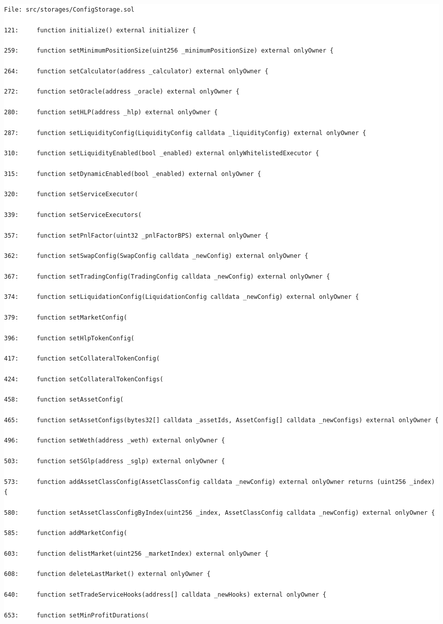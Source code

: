 ```solidity
File: src/storages/ConfigStorage.sol

121:     function initialize() external initializer {

259:     function setMinimumPositionSize(uint256 _minimumPositionSize) external onlyOwner {

264:     function setCalculator(address _calculator) external onlyOwner {

272:     function setOracle(address _oracle) external onlyOwner {

280:     function setHLP(address _hlp) external onlyOwner {

287:     function setLiquidityConfig(LiquidityConfig calldata _liquidityConfig) external onlyOwner {

310:     function setLiquidityEnabled(bool _enabled) external onlyWhitelistedExecutor {

315:     function setDynamicEnabled(bool _enabled) external onlyOwner {

320:     function setServiceExecutor(

339:     function setServiceExecutors(

357:     function setPnlFactor(uint32 _pnlFactorBPS) external onlyOwner {

362:     function setSwapConfig(SwapConfig calldata _newConfig) external onlyOwner {

367:     function setTradingConfig(TradingConfig calldata _newConfig) external onlyOwner {

374:     function setLiquidationConfig(LiquidationConfig calldata _newConfig) external onlyOwner {

379:     function setMarketConfig(

396:     function setHlpTokenConfig(

417:     function setCollateralTokenConfig(

424:     function setCollateralTokenConfigs(

458:     function setAssetConfig(

465:     function setAssetConfigs(bytes32[] calldata _assetIds, AssetConfig[] calldata _newConfigs) external onlyOwner {

496:     function setWeth(address _weth) external onlyOwner {

503:     function setSGlp(address _sglp) external onlyOwner {

573:     function addAssetClassConfig(AssetClassConfig calldata _newConfig) external onlyOwner returns (uint256 _index) {

580:     function setAssetClassConfigByIndex(uint256 _index, AssetClassConfig calldata _newConfig) external onlyOwner {

585:     function addMarketConfig(

603:     function delistMarket(uint256 _marketIndex) external onlyOwner {

608:     function deleteLastMarket() external onlyOwner {

640:     function setTradeServiceHooks(address[] calldata _newHooks) external onlyOwner {

653:     function setMinProfitDurations(
```